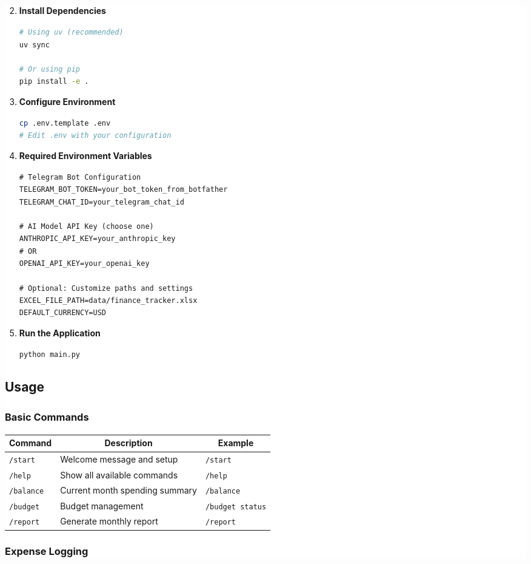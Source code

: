 2. **Install Dependencies**
   ```bash
   # Using uv (recommended)
   uv sync

   # Or using pip
   pip install -e .
   ```

3. **Configure Environment**
   ```bash
   cp .env.template .env
   # Edit .env with your configuration
   ```

4. **Required Environment Variables**
   ```env
   # Telegram Bot Configuration
   TELEGRAM_BOT_TOKEN=your_bot_token_from_botfather
   TELEGRAM_CHAT_ID=your_telegram_chat_id

   # AI Model API Key (choose one)
   ANTHROPIC_API_KEY=your_anthropic_key
   # OR
   OPENAI_API_KEY=your_openai_key

   # Optional: Customize paths and settings
   EXCEL_FILE_PATH=data/finance_tracker.xlsx
   DEFAULT_CURRENCY=USD
   ```

5. **Run the Application**
   ```bash
   python main.py
   ```

## Usage

### Basic Commands

| Command | Description | Example |
|---------|-------------|---------|
| `/start` | Welcome message and setup | `/start` |
| `/help` | Show all available commands | `/help` |
| `/balance` | Current month spending summary | `/balance` |
| `/budget` | Budget management | `/budget status` |
| `/report` | Generate monthly report | `/report` |

### Expense Logging
